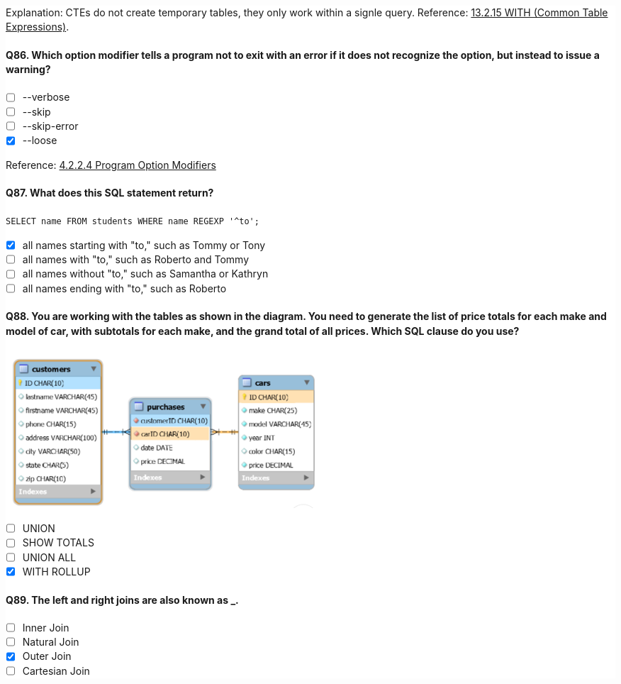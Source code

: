 Explanation: CTEs do not create temporary tables, they only work within a signle query. Reference: [13.2.15 WITH (Common Table Expressions)](https://dev.mysql.com/doc/refman/8.0/en/with.html).

#### Q86. Which option modifier tells a program not to exit with an error if it does not recognize the option, but instead to issue a warning?

- [ ] --verbose
- [ ] --skip
- [ ] --skip-error
- [x] --loose

Reference: [4.2.2.4 Program Option Modifiers](https://dev.mysql.com/doc/refman/8.0/en/option-modifiers.html)

#### Q87. What does this SQL statement return?

```
SELECT name FROM students WHERE name REGEXP '^to';
```

- [x] all names starting with "to," such as Tommy or Tony
- [ ] all names with "to," such as Roberto and Tommy
- [ ] all names without "to," such as Samantha or Kathryn
- [ ] all names ending with "to," such as Roberto

#### Q88. You are working with the tables as shown in the diagram. You need to generate the list of price totals for each make and model of car, with subtotals for each make, and the grand total of all prices. Which SQL clause do you use?

![mysql picture](images/mysql_q92.png)

- [ ] UNION
- [ ] SHOW TOTALS
- [ ] UNION ALL
- [x] WITH ROLLUP

#### Q89. The left and right joins are also known as \_.

- [ ] Inner Join
- [ ] Natural Join
- [x] Outer Join
- [ ] Cartesian Join
